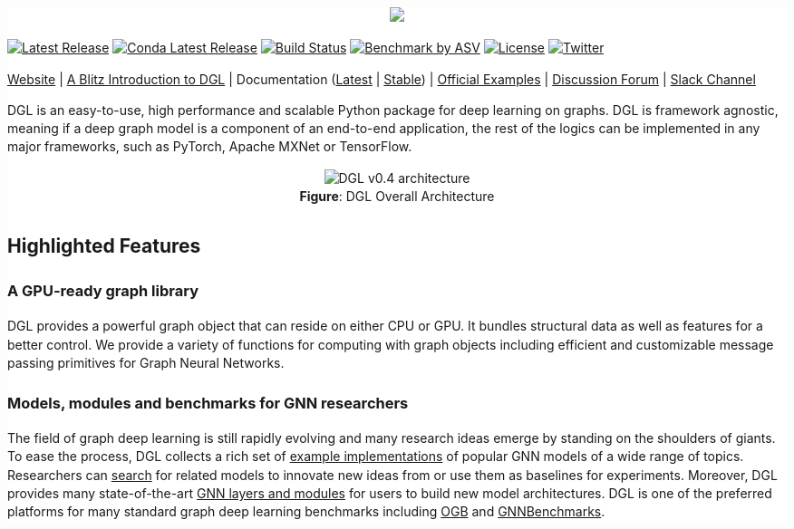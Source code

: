 <p align="center">
  <img src="http://data.dgl.ai/asset/logo.jpg" height="200">
</p>

[![Latest Release](https://img.shields.io/github/v/release/dmlc/dgl)](https://github.com/dmlc/dgl/releases)
[![Conda Latest Release](https://anaconda.org/dglteam/dgl/badges/version.svg)](https://anaconda.org/dglteam/dgl)
[![Build Status](https://ci.dgl.ai/buildStatus/icon?job=DGL/master)](https://ci.dgl.ai/job/DGL/job/master/)
[![Benchmark by ASV](http://img.shields.io/badge/benchmarked%20by-asv-green.svg?style=flat)](https://asv.dgl.ai/)
[![License](https://img.shields.io/badge/License-Apache%202.0-blue.svg)](./LICENSE)
[![Twitter](https://img.shields.io/twitter/follow/graphdeep?style=social)](https://twitter.com/GraphDeep)

[Website](https://www.dgl.ai) | [A Blitz Introduction to DGL](https://docs.dgl.ai/tutorials/blitz/index.html) | Documentation ([Latest](https://docs.dgl.ai/en/latest/) | [Stable](https://docs.dgl.ai)) | [Official Examples](examples/README.md) | [Discussion Forum](https://discuss.dgl.ai) | [Slack Channel](https://join.slack.com/t/deep-graph-library/shared_invite/zt-eb4ict1g-xcg3PhZAFAB8p6dtKuP6xQ)

DGL is an easy-to-use, high performance and scalable Python package for deep learning on graphs. DGL is framework agnostic, meaning if a deep graph model is a component of an end-to-end application, the rest of the logics can be implemented in any major frameworks, such as PyTorch, Apache MXNet or TensorFlow.

<p align="center">
  <img src="http://data.dgl.ai/asset/image/DGL-Arch.png" alt="DGL v0.4 architecture" width="600">
  <br>
  <b>Figure</b>: DGL Overall Architecture
</p>

## Highlighted Features

### A GPU-ready graph library

DGL provides a powerful graph object that can reside on either CPU or GPU. It bundles structural data as well as features for a better control. We provide a variety of functions for computing with graph objects including efficient and customizable message passing primitives for Graph Neural Networks.

### Models, modules and benchmarks for GNN researchers

The field of graph deep learning is still rapidly evolving and many research ideas emerge by standing on the shoulders of giants. To ease the process, DGL collects a rich set of [example implementations](https://github.com/dmlc/dgl/tree/master/examples) of popular GNN models of a wide range of topics. Researchers can [search](https://www.dgl.ai/) for related models to innovate new ideas from or use them as baselines for experiments. Moreover, DGL provides many state-of-the-art [GNN layers and modules](https://docs.dgl.ai/api/python/nn.html) for users to build new model architectures. DGL is one of the preferred platforms for many standard graph deep learning benchmarks including [OGB](https://ogb.stanford.edu/) and [GNNBenchmarks](https://github.com/graphdeeplearning/benchmarking-gnns).
